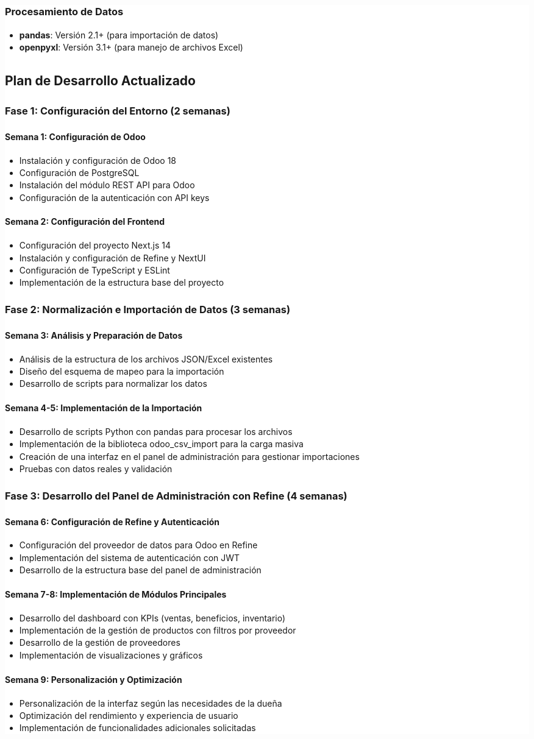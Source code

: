### Procesamiento de Datos
- **pandas**: Versión 2.1+ (para importación de datos)
- **openpyxl**: Versión 3.1+ (para manejo de archivos Excel)

## Plan de Desarrollo Actualizado

### Fase 1: Configuración del Entorno (2 semanas)

#### Semana 1: Configuración de Odoo
- Instalación y configuración de Odoo 18
- Configuración de PostgreSQL
- Instalación del módulo REST API para Odoo
- Configuración de la autenticación con API keys

#### Semana 2: Configuración del Frontend
- Configuración del proyecto Next.js 14
- Instalación y configuración de Refine y NextUI
- Configuración de TypeScript y ESLint
- Implementación de la estructura base del proyecto

### Fase 2: Normalización e Importación de Datos (3 semanas)

#### Semana 3: Análisis y Preparación de Datos
- Análisis de la estructura de los archivos JSON/Excel existentes
- Diseño del esquema de mapeo para la importación
- Desarrollo de scripts para normalizar los datos

#### Semana 4-5: Implementación de la Importación
- Desarrollo de scripts Python con pandas para procesar los archivos
- Implementación de la biblioteca odoo_csv_import para la carga masiva
- Creación de una interfaz en el panel de administración para gestionar importaciones
- Pruebas con datos reales y validación

### Fase 3: Desarrollo del Panel de Administración con Refine (4 semanas)

#### Semana 6: Configuración de Refine y Autenticación
- Configuración del proveedor de datos para Odoo en Refine
- Implementación del sistema de autenticación con JWT
- Desarrollo de la estructura base del panel de administración

#### Semana 7-8: Implementación de Módulos Principales
- Desarrollo del dashboard con KPIs (ventas, beneficios, inventario)
- Implementación de la gestión de productos con filtros por proveedor
- Desarrollo de la gestión de proveedores
- Implementación de visualizaciones y gráficos

#### Semana 9: Personalización y Optimización
- Personalización de la interfaz según las necesidades de la dueña
- Optimización del rendimiento y experiencia de usuario
- Implementación de funcionalidades adicionales solicitadas
